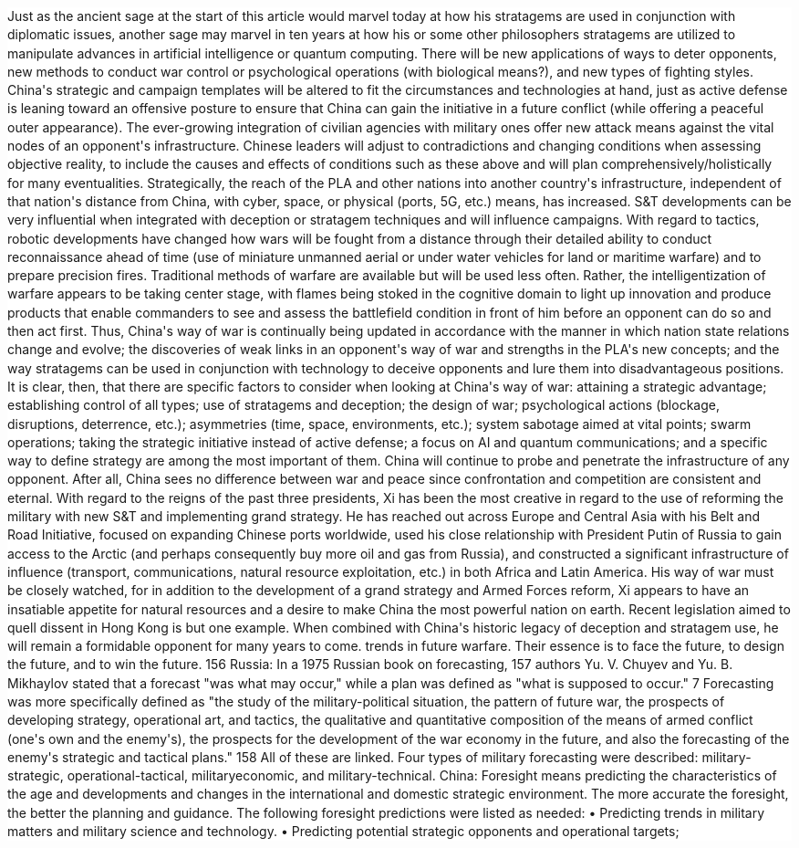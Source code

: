Just as the ancient sage at the start of this article would marvel today at how his stratagems are used in conjunction with diplomatic issues, another sage may marvel in ten years at how his or some other philosophers stratagems are utilized to manipulate advances in artificial intelligence or quantum computing. There will be new applications of ways to deter opponents, new methods to conduct war control or psychological operations (with biological means?), and new types of fighting styles. China's strategic and campaign templates will be altered to fit the circumstances and technologies at hand, just as active defense is leaning toward an offensive posture to ensure that China can gain the initiative in a future conflict (while offering a peaceful outer appearance). The ever-growing integration of civilian agencies with military ones offer new attack means against the vital nodes of an opponent's infrastructure. Chinese leaders will adjust to contradictions and changing conditions when assessing objective reality, to include the causes and effects of conditions such as these above and will plan comprehensively/holistically for many eventualities.
Strategically, the reach of the PLA and other nations into another country's infrastructure, independent of that nation's distance from China, with cyber, space, or physical (ports, 5G, etc.) means, has increased. S&T developments can be very influential when integrated with deception or stratagem techniques and will influence campaigns. With regard to tactics, robotic developments have changed how wars will be fought from a distance through their detailed ability to conduct reconnaissance ahead of time (use of miniature unmanned aerial or under water vehicles for land or maritime warfare) and to prepare precision fires. Traditional methods of warfare are available but will be used less often. Rather, the intelligentization of warfare appears to be taking center stage, with flames being stoked in the cognitive domain to light up innovation and produce products that enable commanders to see and assess the battlefield condition in front of him before an opponent can do so and then act first.
Thus, China's way of war is continually being updated in accordance with the manner in which nation state relations change and evolve; the discoveries of weak links in an opponent's way of war and strengths in the PLA's new concepts; and the way stratagems can be used in conjunction with technology to deceive opponents and lure them into disadvantageous positions. It is clear, then, that there are specific factors to consider when looking at China's way of war: attaining a strategic advantage; establishing control of all types; use of stratagems and deception; the design of war; psychological actions (blockage, disruptions, deterrence, etc.); asymmetries (time, space, environments, etc.); system sabotage aimed at vital points; swarm operations; taking the strategic initiative instead of active defense; a focus on AI and quantum communications; and a specific way to define strategy are among the most important of them.
China will continue to probe and penetrate the infrastructure of any opponent. After all, China sees no difference between war and peace since confrontation and competition are consistent and eternal. With regard to the reigns of the past three presidents, Xi has been the most creative in regard to the use of reforming the military with new S&T and implementing grand strategy. He has reached out across Europe and Central Asia with his Belt and Road Initiative, focused on expanding Chinese ports worldwide, used his close relationship with President Putin of Russia to gain access to the Arctic (and perhaps consequently buy more oil and gas from Russia), and constructed a significant infrastructure of influence (transport, communications, natural resource exploitation, etc.) in both Africa and Latin America. His way of war must be closely watched, for in addition to the development of a grand strategy and Armed Forces reform, Xi appears to have an insatiable appetite for natural resources and a desire to make China the most powerful nation on earth. Recent legislation aimed to quell dissent in Hong Kong is but one example. When combined with China's historic legacy of deception and stratagem use, he will remain a formidable opponent for many years to come. trends in future warfare. Their essence is to face the future, to design the future, and to win the future. 156
Russia: In a 1975 Russian book on forecasting, 157 authors Yu. V. Chuyev and Yu. B. Mikhaylov stated that a forecast "was what may occur," while a plan was defined as "what is supposed to occur." 7 Forecasting was more specifically defined as "the study of the military-political situation, the pattern of future war, the prospects of developing strategy, operational art, and tactics, the qualitative and quantitative composition of the means of armed conflict (one's own and the enemy's), the prospects for the development of the war economy in the future, and also the forecasting of the enemy's strategic and tactical plans." 158 All of these are linked. Four types of military forecasting were described: military-strategic, operational-tactical, militaryeconomic, and military-technical.
China: Foresight means predicting the characteristics of the age and developments and changes in the international and domestic strategic environment. The more accurate the foresight, the better the planning and guidance. The following foresight predictions were listed as needed:
• Predicting trends in military matters and military science and technology.
• Predicting potential strategic opponents and operational targets;